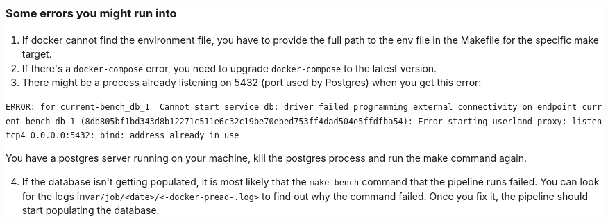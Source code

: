 ### Some errors you might run into

1. If docker cannot find the environment file, you have to provide the full path to the env file in the Makefile for the specific make target.
2. If there's a `docker-compose` error, you need to upgrade `docker-compose` to the latest version.
3. There might be a process already listening on 5432 (port used by Postgres) when you get this error:
```
ERROR: for current-bench_db_1  Cannot start service db: driver failed programming external connectivity on endpoint current-bench_db_1 (8db805bf1bd343d8b12271c511e6c32c19be70ebed753ff4dad504e5ffdfba54): Error starting userland proxy: listen tcp4 0.0.0.0:5432: bind: address already in use
```
You have a postgres server running on your machine, kill the postgres process and run the make command again.

4. If the database isn't getting populated, it is most likely that the `make bench` command that the pipeline runs failed. You can look for the logs in`var/job/<date>/<-docker-pread-.log>` to find out why the command failed. Once you fix it, the pipeline should start populating the database. 

